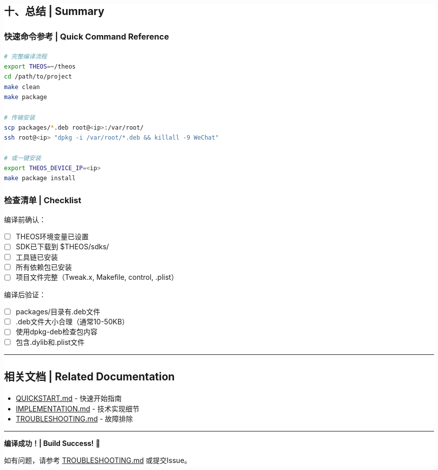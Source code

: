 
## 十、总结 | Summary

### 快速命令参考 | Quick Command Reference

```bash
# 完整编译流程
export THEOS=~/theos
cd /path/to/project
make clean
make package

# 传输安装
scp packages/*.deb root@<ip>:/var/root/
ssh root@<ip> "dpkg -i /var/root/*.deb && killall -9 WeChat"

# 或一键安装
export THEOS_DEVICE_IP=<ip>
make package install
```

### 检查清单 | Checklist

编译前确认：
- [ ] THEOS环境变量已设置
- [ ] SDK已下载到 $THEOS/sdks/
- [ ] 工具链已安装
- [ ] 所有依赖包已安装
- [ ] 项目文件完整（Tweak.x, Makefile, control, .plist）

编译后验证：
- [ ] packages/目录有.deb文件
- [ ] .deb文件大小合理（通常10-50KB）
- [ ] 使用dpkg-deb检查包内容
- [ ] 包含.dylib和.plist文件

---

## 相关文档 | Related Documentation

- [QUICKSTART.md](QUICKSTART.md) - 快速开始指南
- [IMPLEMENTATION.md](IMPLEMENTATION.md) - 技术实现细节
- [TROUBLESHOOTING.md](TROUBLESHOOTING.md) - 故障排除

---

**编译成功！| Build Success!** 🎉

如有问题，请参考 [TROUBLESHOOTING.md](TROUBLESHOOTING.md) 或提交Issue。
